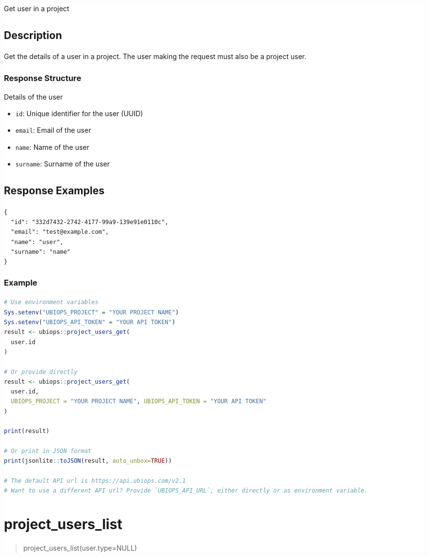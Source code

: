 Get user in a project

## Description
Get the details of a user in a project. The user making the request must also be a project user.

### Response Structure
Details of the user

- `id`: Unique identifier for the user (UUID)

- `email`: Email of the user

- `name`: Name of the user

- `surname`: Surname of the user

## Response Examples

```
{
  "id": "332d7432-2742-4177-99a9-139e91e0110c",
  "email": "test@example.com",
  "name": "user",
  "surname": "name"
}
```

### Example
```R
# Use environment variables
Sys.setenv("UBIOPS_PROJECT" = "YOUR PROJECT NAME")
Sys.setenv("UBIOPS_API_TOKEN" = "YOUR API TOKEN")
result <- ubiops::project_users_get(
  user.id
)

# Or provide directly
result <- ubiops::project_users_get(
  user.id,
  UBIOPS_PROJECT = "YOUR PROJECT NAME", UBIOPS_API_TOKEN = "YOUR API TOKEN"
)

print(result)

# Or print in JSON format
print(jsonlite::toJSON(result, auto_unbox=TRUE))

# The default API url is https://api.ubiops.com/v2.1
# Want to use a different API url? Provide `UBIOPS_API_URL`, either directly or as environment variable.
```

# **project_users_list**
> project_users_list(user.type=NULL)
